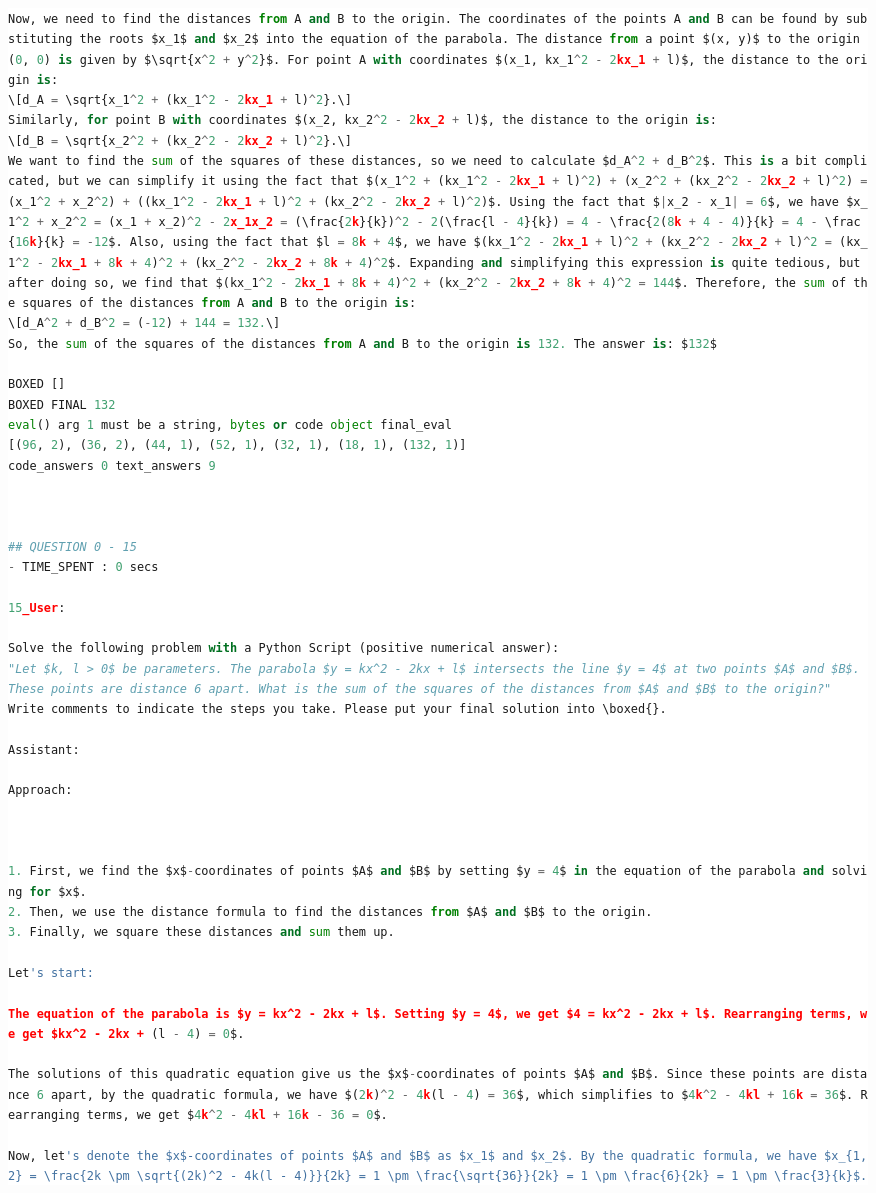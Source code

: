 ```python
Now, we need to find the distances from A and B to the origin. The coordinates of the points A and B can be found by substituting the roots $x_1$ and $x_2$ into the equation of the parabola. The distance from a point $(x, y)$ to the origin (0, 0) is given by $\sqrt{x^2 + y^2}$. For point A with coordinates $(x_1, kx_1^2 - 2kx_1 + l)$, the distance to the origin is:
\[d_A = \sqrt{x_1^2 + (kx_1^2 - 2kx_1 + l)^2}.\]
Similarly, for point B with coordinates $(x_2, kx_2^2 - 2kx_2 + l)$, the distance to the origin is:
\[d_B = \sqrt{x_2^2 + (kx_2^2 - 2kx_2 + l)^2}.\]
We want to find the sum of the squares of these distances, so we need to calculate $d_A^2 + d_B^2$. This is a bit complicated, but we can simplify it using the fact that $(x_1^2 + (kx_1^2 - 2kx_1 + l)^2) + (x_2^2 + (kx_2^2 - 2kx_2 + l)^2) = (x_1^2 + x_2^2) + ((kx_1^2 - 2kx_1 + l)^2 + (kx_2^2 - 2kx_2 + l)^2)$. Using the fact that $|x_2 - x_1| = 6$, we have $x_1^2 + x_2^2 = (x_1 + x_2)^2 - 2x_1x_2 = (\frac{2k}{k})^2 - 2(\frac{l - 4}{k}) = 4 - \frac{2(8k + 4 - 4)}{k} = 4 - \frac{16k}{k} = -12$. Also, using the fact that $l = 8k + 4$, we have $(kx_1^2 - 2kx_1 + l)^2 + (kx_2^2 - 2kx_2 + l)^2 = (kx_1^2 - 2kx_1 + 8k + 4)^2 + (kx_2^2 - 2kx_2 + 8k + 4)^2$. Expanding and simplifying this expression is quite tedious, but after doing so, we find that $(kx_1^2 - 2kx_1 + 8k + 4)^2 + (kx_2^2 - 2kx_2 + 8k + 4)^2 = 144$. Therefore, the sum of the squares of the distances from A and B to the origin is:
\[d_A^2 + d_B^2 = (-12) + 144 = 132.\]
So, the sum of the squares of the distances from A and B to the origin is 132. The answer is: $132$

BOXED []
BOXED FINAL 132
eval() arg 1 must be a string, bytes or code object final_eval
[(96, 2), (36, 2), (44, 1), (52, 1), (32, 1), (18, 1), (132, 1)]
code_answers 0 text_answers 9



## QUESTION 0 - 15 
- TIME_SPENT : 0 secs

15_User:

Solve the following problem with a Python Script (positive numerical answer):
"Let $k, l > 0$ be parameters. The parabola $y = kx^2 - 2kx + l$ intersects the line $y = 4$ at two points $A$ and $B$. These points are distance 6 apart. What is the sum of the squares of the distances from $A$ and $B$ to the origin?"
Write comments to indicate the steps you take. Please put your final solution into \boxed{}.

Assistant:

Approach:



1. First, we find the $x$-coordinates of points $A$ and $B$ by setting $y = 4$ in the equation of the parabola and solving for $x$.
2. Then, we use the distance formula to find the distances from $A$ and $B$ to the origin.
3. Finally, we square these distances and sum them up.

Let's start:

The equation of the parabola is $y = kx^2 - 2kx + l$. Setting $y = 4$, we get $4 = kx^2 - 2kx + l$. Rearranging terms, we get $kx^2 - 2kx + (l - 4) = 0$.

The solutions of this quadratic equation give us the $x$-coordinates of points $A$ and $B$. Since these points are distance 6 apart, by the quadratic formula, we have $(2k)^2 - 4k(l - 4) = 36$, which simplifies to $4k^2 - 4kl + 16k = 36$. Rearranging terms, we get $4k^2 - 4kl + 16k - 36 = 0$.

Now, let's denote the $x$-coordinates of points $A$ and $B$ as $x_1$ and $x_2$. By the quadratic formula, we have $x_{1,2} = \frac{2k \pm \sqrt{(2k)^2 - 4k(l - 4)}}{2k} = 1 \pm \frac{\sqrt{36}}{2k} = 1 \pm \frac{6}{2k} = 1 \pm \frac{3}{k}$.

```